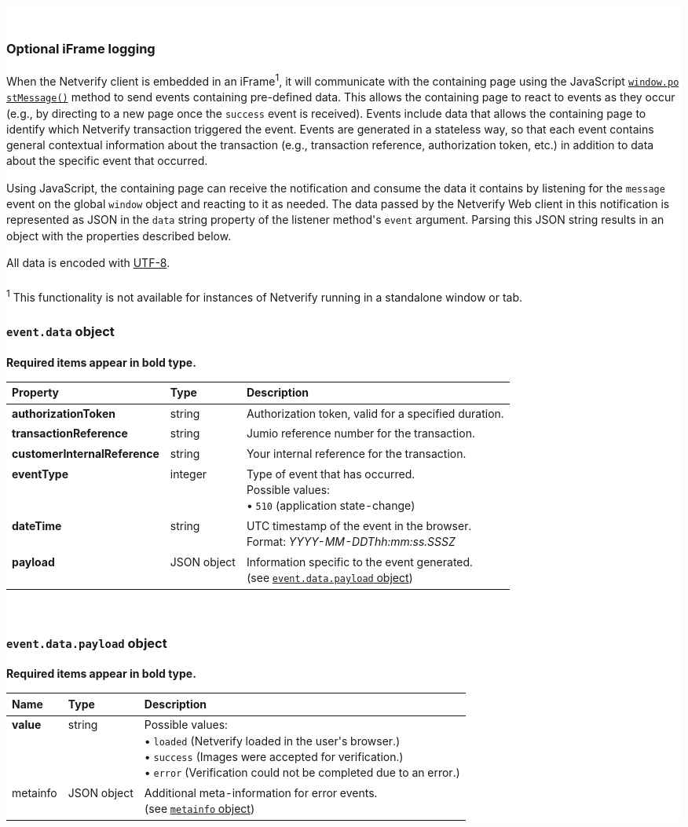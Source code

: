 


<br>



### Optional iFrame logging

When the Netverify client is embedded in an iFrame<sup>1</sup>, it will communicate with the containing page using the JavaScript [`window.postMessage()`](https://developer.mozilla.org/en-US/docs/Web/API/Window/postMessage) method to send events containing pre-defined data. This allows the containing page to react to events as they occur (e.g., by directing to a new page once the `success` event is received). Events include data that allows the containing page to identify which Netverify transaction triggered the event. Events are generated in a stateless way, so that each event contains general contextual information about the transaction (e.g., transaction reference, authorization token, etc.) in addition to data about the specific event that occurred.

Using JavaScript, the containing page can receive the notification and consume the data it contains by listening for the `message` event on the global `window` object and reacting to it as needed. The data passed by the Netverify Web client in this notification is represented as JSON in the `data` string property of the listener method's `event` argument. Parsing this JSON string results in an object with the properties described below.

All data is encoded with [UTF-8](https://tools.ietf.org/html/rfc3629).
<br>
<br>
<sup>1</sup> This functionality is not available for instances of Netverify running in a standalone window or tab.<br>

### `event.data` object

**Required items appear in bold type.**  

|Property|Type|Description
|:-------|:---|:----------|
|**authorizationToken**|string|Authorization token, valid for a specified duration.|
|**transactionReference**|string|Jumio reference number for the transaction.|
|**customerInternalReference**|string|Your internal reference for the transaction.|
|**eventType**|integer|Type of event that has occurred.<br>Possible values: <br>• `510` (application state-change)|
|**dateTime**|string|UTC timestamp of the event in the browser.<br>Format: *YYYY-MM-DDThh:mm:ss.SSSZ*|
|**payload**|JSON object|Information specific to the event generated. <br>(see [`event.data.payload` object](#eventdatapayload-object))|

<br>

### `event.data.payload` object

**Required items appear in bold type.**  

|Name|Type|Description|
|:-------|:---|:----------|
|**value**|string|Possible values:<br>• `loaded` (Netverify loaded in the user's browser.)<br>• `success` (Images were accepted for verification.)<br>• `error` (Verification could not be completed due to an error.)|
|metainfo|JSON object|Additional meta-information for error events. <br>(see [`metainfo` object](#metainfo-object))|
